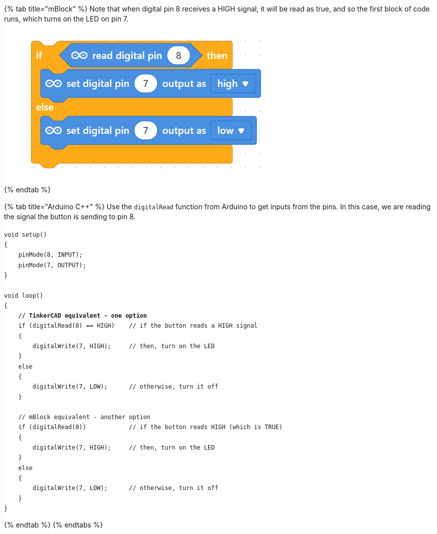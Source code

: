 {% tab title="mBlock" %}
Note that when digital pin 8 receives a HIGH signal, it will be read as true, and so the first block of code runs, which turns on the LED on pin 7.

<div align="left"><figure><img src="../../.gitbook/assets/mblock_ifelse_example.png" alt=""><figcaption></figcaption></figure></div>
{% endtab %}

{% tab title="Arduino C++" %}
Use the `digitalRead` function from Arduino to get inputs from the pins.  In this case, we are reading the signal the button is sending to pin 8.

<pre class="language-cpp"><code class="lang-cpp">void setup()
{
    pinMode(8, INPUT);
    pinMode(7, OUTPUT);
}

void loop()
{
<strong>    // TinkerCAD equivalent - one option
</strong>    if (digitalRead(8) == HIGH)    // if the button reads a HIGH signal
    {
        digitalWrite(7, HIGH);     // then, turn on the LED
    }
    else
    {
        digitalWrite(7, LOW);      // otherwise, turn it off
    }
    
    // mBlock equivalent - another option
    if (digitalRead(8))            // if the button reads HIGH (which is TRUE)
    {
        digitalWrite(7, HIGH);     // then, turn on the LED
    }
    else
    {
        digitalWrite(7, LOW);      // otherwise, turn it off
    }
}
</code></pre>
{% endtab %}
{% endtabs %}
